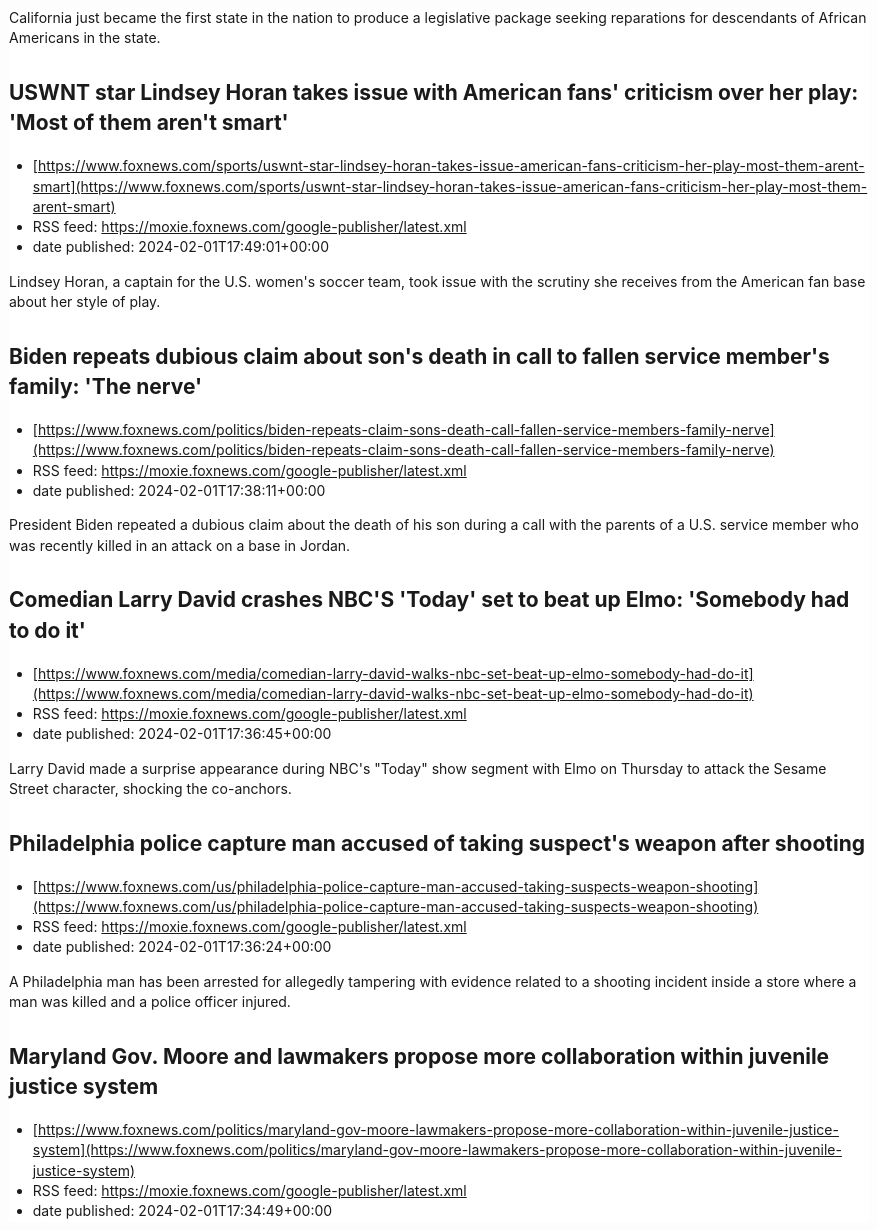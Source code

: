 California just became the first state in the nation to produce a legislative package seeking reparations for descendants of African Americans in the state.

## USWNT star Lindsey Horan takes issue with American fans' criticism over her play: 'Most of them aren't smart'
 - [https://www.foxnews.com/sports/uswnt-star-lindsey-horan-takes-issue-american-fans-criticism-her-play-most-them-arent-smart](https://www.foxnews.com/sports/uswnt-star-lindsey-horan-takes-issue-american-fans-criticism-her-play-most-them-arent-smart)
 - RSS feed: https://moxie.foxnews.com/google-publisher/latest.xml
 - date published: 2024-02-01T17:49:01+00:00

Lindsey Horan, a captain for the U.S. women&apos;s soccer team, took issue with the scrutiny she receives from the American fan base about her style of play.

## Biden repeats dubious claim about son's death in call to fallen service member's family: 'The nerve'
 - [https://www.foxnews.com/politics/biden-repeats-claim-sons-death-call-fallen-service-members-family-nerve](https://www.foxnews.com/politics/biden-repeats-claim-sons-death-call-fallen-service-members-family-nerve)
 - RSS feed: https://moxie.foxnews.com/google-publisher/latest.xml
 - date published: 2024-02-01T17:38:11+00:00

President Biden repeated a dubious claim about the death of his son during a call with the parents of a U.S. service member who was recently killed in an attack on a base in Jordan.

## Comedian Larry David crashes NBC'S 'Today' set to beat up Elmo: 'Somebody had to do it'
 - [https://www.foxnews.com/media/comedian-larry-david-walks-nbc-set-beat-up-elmo-somebody-had-do-it](https://www.foxnews.com/media/comedian-larry-david-walks-nbc-set-beat-up-elmo-somebody-had-do-it)
 - RSS feed: https://moxie.foxnews.com/google-publisher/latest.xml
 - date published: 2024-02-01T17:36:45+00:00

Larry David made a surprise appearance during NBC&apos;s &quot;Today&quot; show segment with Elmo on Thursday to attack the Sesame Street character, shocking the co-anchors.

## Philadelphia police capture man accused of taking suspect's weapon after shooting
 - [https://www.foxnews.com/us/philadelphia-police-capture-man-accused-taking-suspects-weapon-shooting](https://www.foxnews.com/us/philadelphia-police-capture-man-accused-taking-suspects-weapon-shooting)
 - RSS feed: https://moxie.foxnews.com/google-publisher/latest.xml
 - date published: 2024-02-01T17:36:24+00:00

A Philadelphia man has been arrested for allegedly tampering with evidence related to a shooting incident inside a store where a man was killed and a police officer injured.

## Maryland Gov. Moore and lawmakers propose more collaboration within juvenile justice system
 - [https://www.foxnews.com/politics/maryland-gov-moore-lawmakers-propose-more-collaboration-within-juvenile-justice-system](https://www.foxnews.com/politics/maryland-gov-moore-lawmakers-propose-more-collaboration-within-juvenile-justice-system)
 - RSS feed: https://moxie.foxnews.com/google-publisher/latest.xml
 - date published: 2024-02-01T17:34:49+00:00
